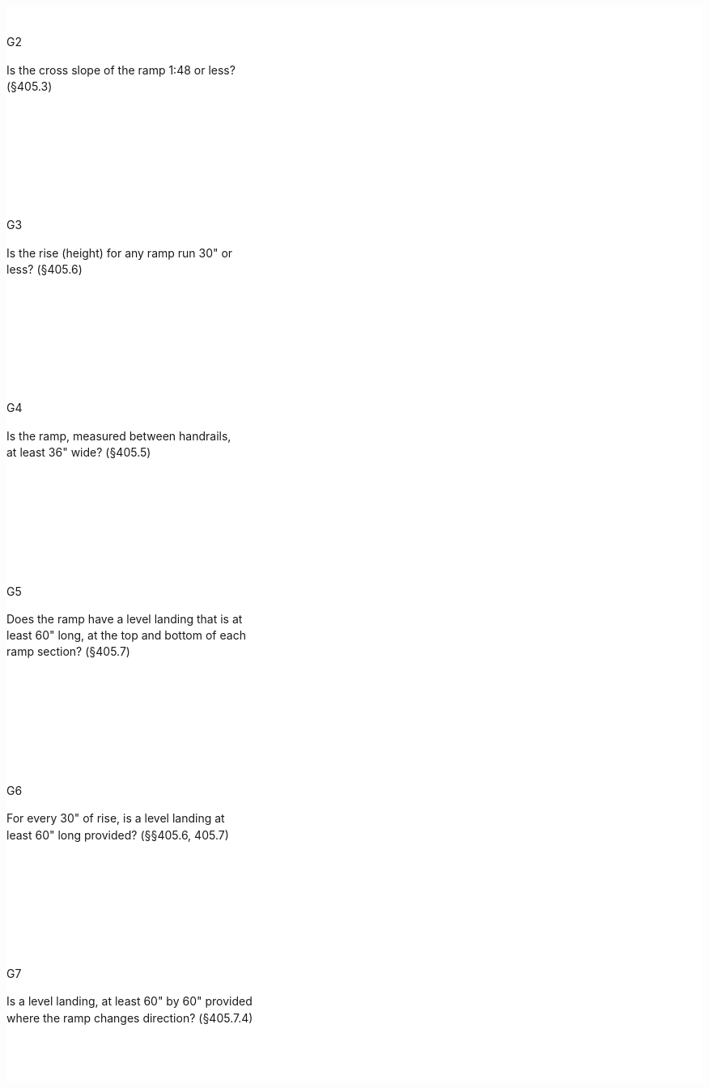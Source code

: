  

G2

Is the cross slope of the ramp 1:48 or less?  
(§405.3)

 

 

 

 

G3

Is the rise (height) for any ramp run 30" or  
less? (§405.6)

 

 

 

 

G4

Is the ramp, measured between handrails,  
at least 36" wide? (§405.5)

 

 

 

 

G5

Does the ramp have a level landing that is at  
least 60" long, at the top and bottom of each  
ramp section? (§405.7)

 

 

 

 

G6

For every 30" of rise, is a level landing at  
least 60" long provided? (§§405.6, 405.7)

 

 

 

 

G7

Is a level landing, at least 60" by 60" provided  
where the ramp changes direction? (§405.7.4)

 

 
